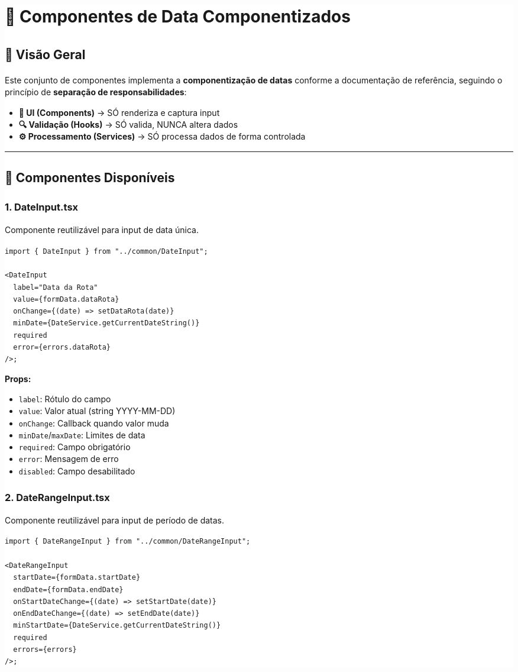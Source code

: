 # 📅 Componentes de Data Componentizados

## 🎯 **Visão Geral**

Este conjunto de componentes implementa a **componentização de datas** conforme a documentação de referência, seguindo o princípio de **separação de responsabilidades**:

- **🎨 UI (Components)** → SÓ renderiza e captura input
- **🔍 Validação (Hooks)** → SÓ valida, NUNCA altera dados
- **⚙️ Processamento (Services)** → SÓ processa dados de forma controlada

---

## 🧩 **Componentes Disponíveis**

### **1. DateInput.tsx**

Componente reutilizável para input de data única.

```tsx
import { DateInput } from "../common/DateInput";

<DateInput
  label="Data da Rota"
  value={formData.dataRota}
  onChange={(date) => setDataRota(date)}
  minDate={DateService.getCurrentDateString()}
  required
  error={errors.dataRota}
/>;
```

**Props:**

- `label`: Rótulo do campo
- `value`: Valor atual (string YYYY-MM-DD)
- `onChange`: Callback quando valor muda
- `minDate`/`maxDate`: Limites de data
- `required`: Campo obrigatório
- `error`: Mensagem de erro
- `disabled`: Campo desabilitado

### **2. DateRangeInput.tsx**

Componente reutilizável para input de período de datas.

```tsx
import { DateRangeInput } from "../common/DateRangeInput";

<DateRangeInput
  startDate={formData.startDate}
  endDate={formData.endDate}
  onStartDateChange={(date) => setStartDate(date)}
  onEndDateChange={(date) => setEndDate(date)}
  minStartDate={DateService.getCurrentDateString()}
  required
  errors={errors}
/>;
```
